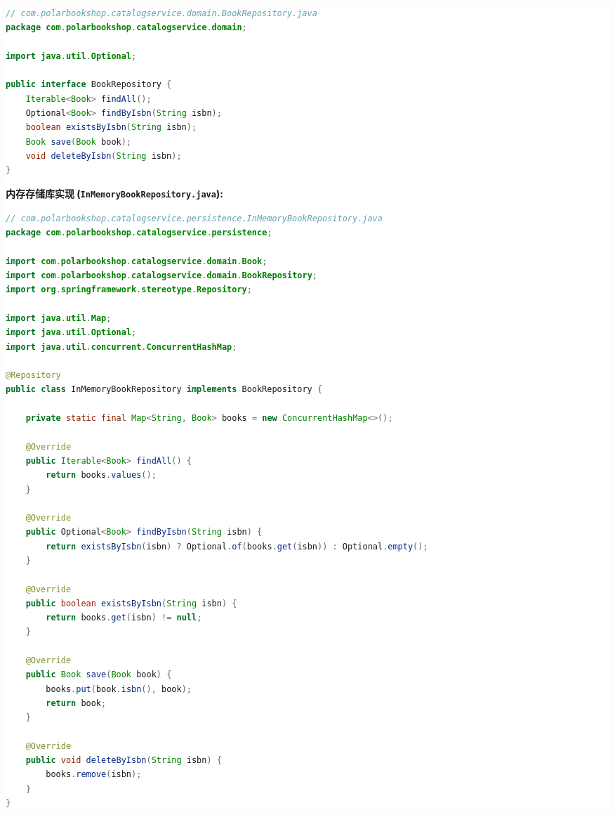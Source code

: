 ```java
// com.polarbookshop.catalogservice.domain.BookRepository.java
package com.polarbookshop.catalogservice.domain;

import java.util.Optional;

public interface BookRepository {
    Iterable<Book> findAll();
    Optional<Book> findByIsbn(String isbn);
    boolean existsByIsbn(String isbn);
    Book save(Book book);
    void deleteByIsbn(String isbn);
}
```

**内存存储库实现 (`InMemoryBookRepository.java`):**

```java
// com.polarbookshop.catalogservice.persistence.InMemoryBookRepository.java
package com.polarbookshop.catalogservice.persistence;

import com.polarbookshop.catalogservice.domain.Book;
import com.polarbookshop.catalogservice.domain.BookRepository;
import org.springframework.stereotype.Repository;

import java.util.Map;
import java.util.Optional;
import java.util.concurrent.ConcurrentHashMap;

@Repository
public class InMemoryBookRepository implements BookRepository {

    private static final Map<String, Book> books = new ConcurrentHashMap<>();

    @Override
    public Iterable<Book> findAll() {
        return books.values();
    }

    @Override
    public Optional<Book> findByIsbn(String isbn) {
        return existsByIsbn(isbn) ? Optional.of(books.get(isbn)) : Optional.empty();
    }

    @Override
    public boolean existsByIsbn(String isbn) {
        return books.get(isbn) != null;
    }

    @Override
    public Book save(Book book) {
        books.put(book.isbn(), book);
        return book;
    }

    @Override
    public void deleteByIsbn(String isbn) {
        books.remove(isbn);
    }
}
```
